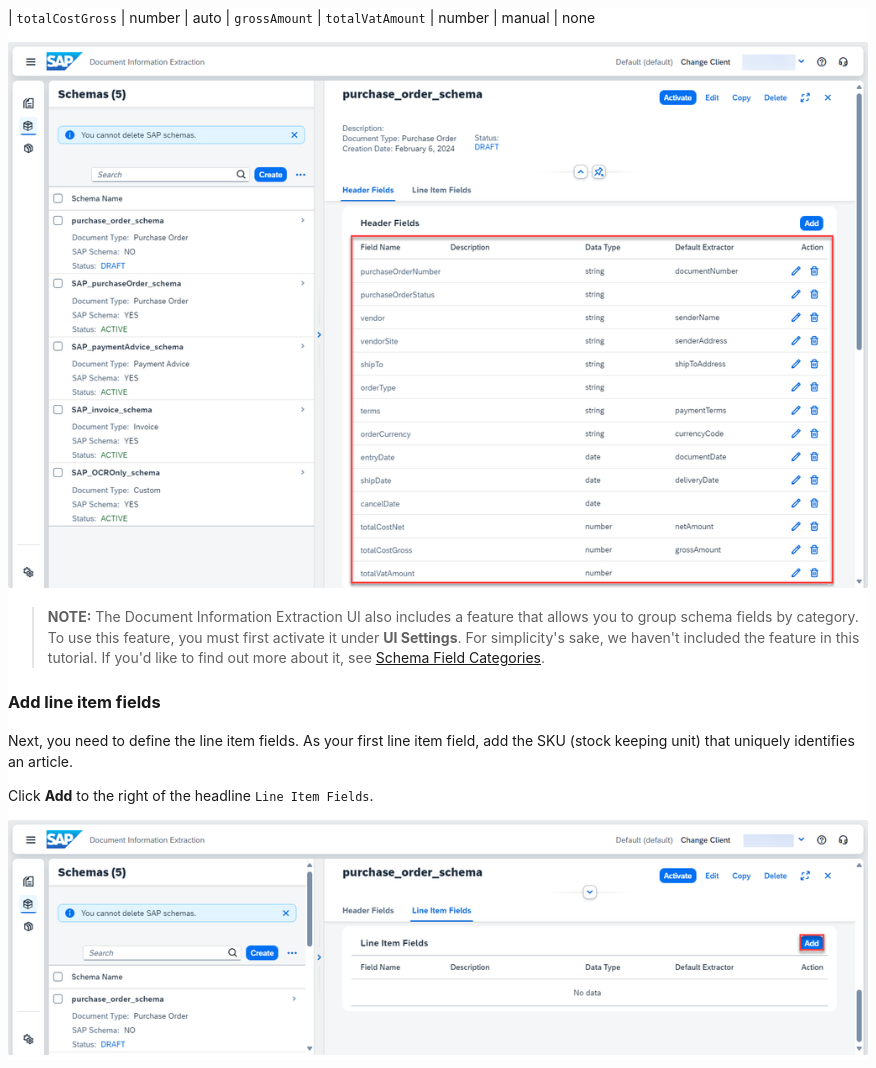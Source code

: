 |  `totalCostGross`     | number      | auto        | `grossAmount`
|  `totalVatAmount`     | number      | manual      | none


![All Header Fields](all-header-fields.png)

>**NOTE:** The Document Information Extraction UI also includes a feature that allows you to group schema fields by category. To use this feature, you must first activate it under **UI Settings**. For simplicity's sake, we haven't included the feature in this tutorial. If you'd like to find out more about it, see [Schema Field Categories](https://help.sap.com/docs/document-information-extraction/document-information-extraction/schema-field-category). 




### Add line item fields


Next, you need to define the line item fields. As your first line item field, add the SKU (stock keeping unit) that uniquely identifies an article.

Click **Add** to the right of the headline `Line Item Fields`.

![Add Line Item Field](add-line-item.png)
